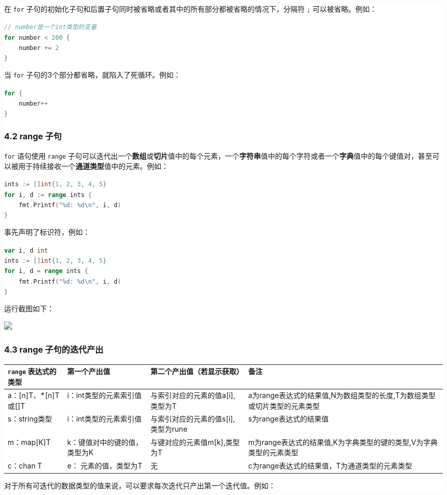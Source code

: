 在 `for` 子句的初始化子句和后置子句同时被省略或者其中的所有部分都被省略的情况下，分隔符 `;` 可以被省略。例如：

```go
// number是一个int类型的变量
for number < 200 {
    number += 2
}
```

当 `for` 子句的3个部分都省略，就陷入了死循环。例如：

```go
for {
    number++
}
```

### 4.2 range 子句

`for` 语句使用 `range` 子句可以迭代出一个**数组**或**切片**值中的每个元素，一个**字符串**值中的每个字符或者一个**字典**值中的每个键值对，甚至可以被用于持续接收一个**通道类型**值中的元素。例如：

```go
ints := []int{1, 2, 3, 4, 5}
for i, d := range ints {
    fmt.Printf("%d: %d\n", i, d)
}
```

事先声明了标识符，例如：

```go
var i, d int
ints := []int{1, 2, 3, 4, 5}
for i, d = range ints {
    fmt.Printf("%d: %d\n", i, d)
}
```
运行截图如下：
 
![](result-1.png)

### 4.3 range 子句的迭代产出

|`range` 表达式的类型  |  第一个产出值| 第二个产出值（若显示获取）| 备注|
|:------------------------------|:----------------------|:--------------------------------------------|:--------|
|a：[n]T、*[n]T或[]T |i：int类型的元素索引值|与索引对应的元素的值a[i],类型为T|a为range表达式的结果值,N为数组类型的长度,T为数组类型或切片类型的元素类型|
|s：string类型 |i：int类型的元素索引值|与索引对应的元素的值s[i],类型为rune|s为range表达式的结果值|
|m：map[K]T |k：键值对中的键的值，类型为K|与键对应的元素值m[k],类型为T|m为range表达式的结果值,K为字典类型的键的类型,V为字典类型的元素类型|
|c：chan T|e： 元素的值，类型为T|  无   |c为range表达式的结果值，T为通道类型的元素类型|



对于所有可迭代的数据类型的值来说，可以要求每次迭代只产出第一个迭代值。例如：
